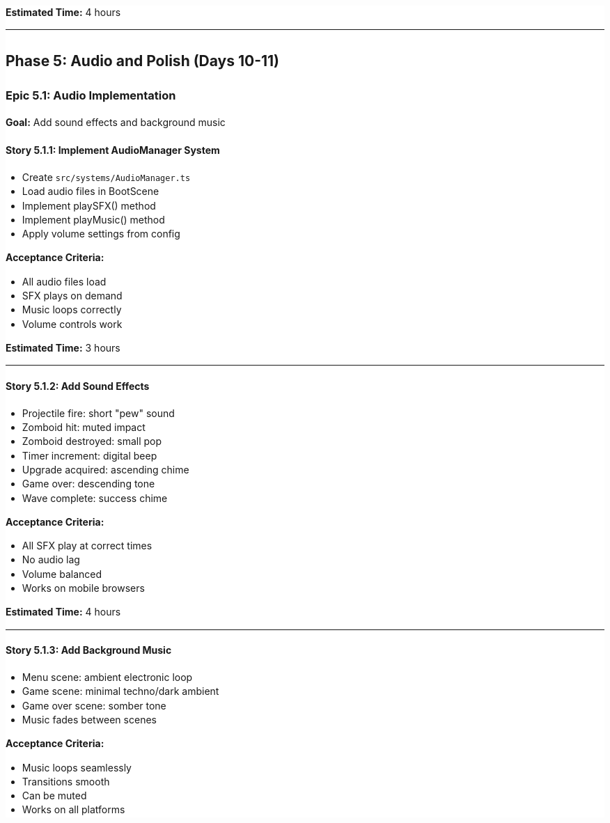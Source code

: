 **Estimated Time:** 4 hours

---

## Phase 5: Audio and Polish (Days 10-11)

### Epic 5.1: Audio Implementation
**Goal:** Add sound effects and background music

#### Story 5.1.1: Implement AudioManager System
- Create `src/systems/AudioManager.ts`
- Load audio files in BootScene
- Implement playSFX() method
- Implement playMusic() method
- Apply volume settings from config

**Acceptance Criteria:**
- All audio files load
- SFX plays on demand
- Music loops correctly
- Volume controls work

**Estimated Time:** 3 hours

---

#### Story 5.1.2: Add Sound Effects
- Projectile fire: short "pew" sound
- Zomboid hit: muted impact
- Zomboid destroyed: small pop
- Timer increment: digital beep
- Upgrade acquired: ascending chime
- Game over: descending tone
- Wave complete: success chime

**Acceptance Criteria:**
- All SFX play at correct times
- No audio lag
- Volume balanced
- Works on mobile browsers

**Estimated Time:** 4 hours

---

#### Story 5.1.3: Add Background Music
- Menu scene: ambient electronic loop
- Game scene: minimal techno/dark ambient
- Game over scene: somber tone
- Music fades between scenes

**Acceptance Criteria:**
- Music loops seamlessly
- Transitions smooth
- Can be muted
- Works on all platforms
